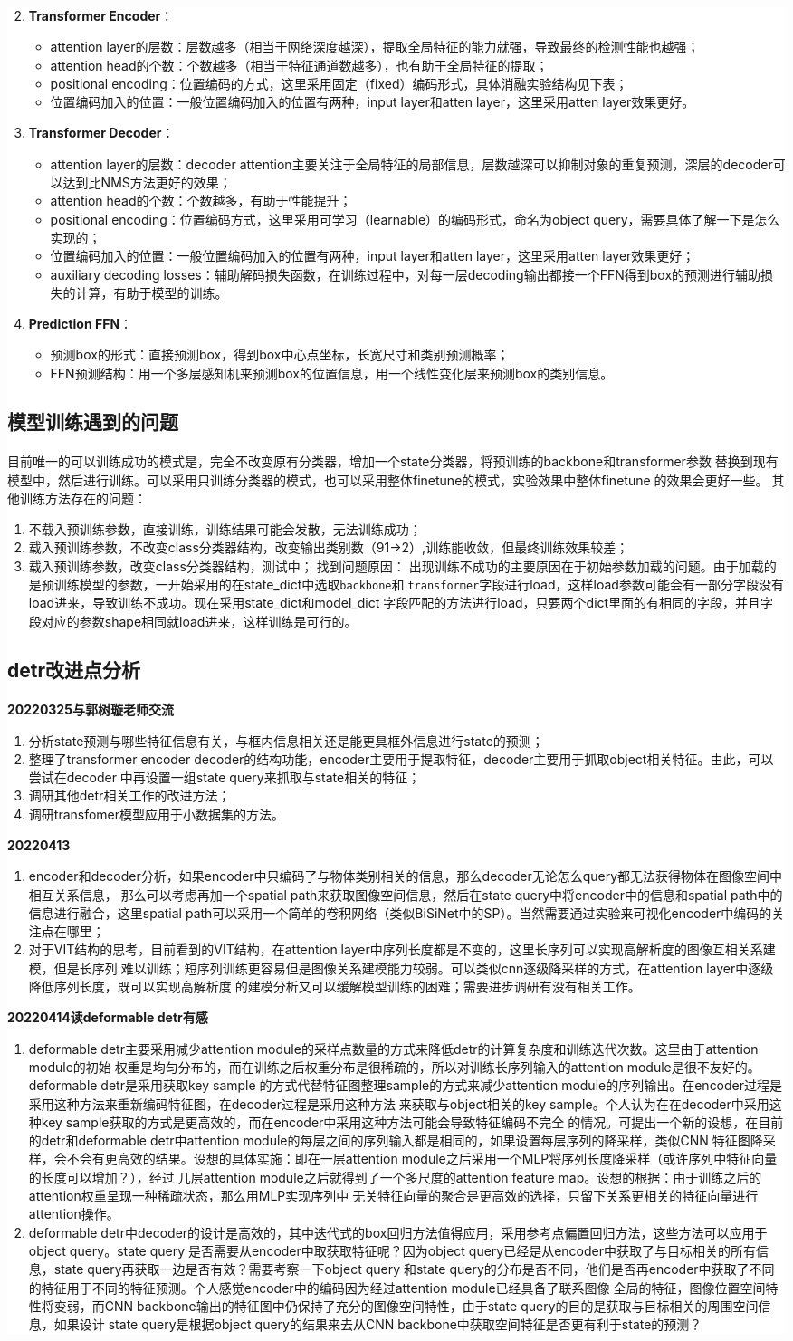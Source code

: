 2. **Transformer Encoder**：
    * attention layer的层数：层数越多（相当于网络深度越深），提取全局特征的能力就强，导致最终的检测性能也越强；
    * attention head的个数：个数越多（相当于特征通道数越多），也有助于全局特征的提取；
    * positional encoding：位置编码的方式，这里采用固定（fixed）编码形式，具体消融实验结构见下表；
    * 位置编码加入的位置：一般位置编码加入的位置有两种，input layer和atten layer，这里采用atten layer效果更好。

3. **Transformer Decoder**：
    * attention layer的层数：decoder attention主要关注于全局特征的局部信息，层数越深可以抑制对象的重复预测，深层的decoder可以达到比NMS方法更好的效果；
    * attention head的个数：个数越多，有助于性能提升；
    * positional encoding：位置编码方式，这里采用可学习（learnable）的编码形式，命名为object query，需要具体了解一下是怎么实现的；
    * 位置编码加入的位置：一般位置编码加入的位置有两种，input layer和atten layer，这里采用atten layer效果更好；
    * auxiliary decoding losses：辅助解码损失函数，在训练过程中，对每一层decoding输出都接一个FFN得到box的预测进行辅助损失的计算，有助于模型的训练。 
    
4. **Prediction FFN**：
    * 预测box的形式：直接预测box，得到box中心点坐标，长宽尺寸和类别预测概率；
    * FFN预测结构：用一个多层感知机来预测box的位置信息，用一个线性变化层来预测box的类别信息。

## 模型训练遇到的问题
目前唯一的可以训练成功的模式是，完全不改变原有分类器，增加一个state分类器，将预训练的backbone和transformer参数
替换到现有模型中，然后进行训练。可以采用只训练分类器的模式，也可以采用整体finetune的模式，实验效果中整体finetune
的效果会更好一些。
其他训练方法存在的问题：
1. 不载入预训练参数，直接训练，训练结果可能会发散，无法训练成功；
2. 载入预训练参数，不改变class分类器结构，改变输出类别数（91->2）,训练能收敛，但最终训练效果较差；
3. 载入预训练参数，改变class分类器结构，测试中；
找到问题原因：
出现训练不成功的主要原因在于初始参数加载的问题。由于加载的是预训练模型的参数，一开始采用的在state_dict中选取`backbone`和
`transformer`字段进行load，这样load参数可能会有一部分字段没有load进来，导致训练不成功。现在采用state_dict和model_dict
字段匹配的方法进行load，只要两个dict里面的有相同的字段，并且字段对应的参数shape相同就load进来，这样训练是可行的。

## detr改进点分析
**20220325与郭树璇老师交流**
1. 分析state预测与哪些特征信息有关，与框内信息相关还是能更具框外信息进行state的预测；
2. 整理了transformer encoder decoder的结构功能，encoder主要用于提取特征，decoder主要用于抓取object相关特征。由此，可以尝试在decoder
中再设置一组state query来抓取与state相关的特征；
3. 调研其他detr相关工作的改进方法；
4. 调研transfomer模型应用于小数据集的方法。

**20220413**
1. encoder和decoder分析，如果encoder中只编码了与物体类别相关的信息，那么decoder无论怎么query都无法获得物体在图像空间中相互关系信息，
那么可以考虑再加一个spatial path来获取图像空间信息，然后在state query中将encoder中的信息和spatial path中的信息进行融合，这里spatial
path可以采用一个简单的卷积网络（类似BiSiNet中的SP）。当然需要通过实验来可视化encoder中编码的关注点在哪里；
2. 对于VIT结构的思考，目前看到的VIT结构，在attention layer中序列长度都是不变的，这里长序列可以实现高解析度的图像互相关系建模，但是长序列
难以训练；短序列训练更容易但是图像关系建模能力较弱。可以类似cnn逐级降采样的方式，在attention layer中逐级降低序列长度，既可以实现高解析度
的建模分析又可以缓解模型训练的困难；需要进步调研有没有相关工作。

**20220414读deformable detr有感**
1. deformable detr主要采用减少attention module的采样点数量的方式来降低detr的计算复杂度和训练迭代次数。这里由于attention module的初始
权重是均匀分布的，而在训练之后权重分布是很稀疏的，所以对训练长序列输入的attention module是很不友好的。deformable detr是采用获取key sample
的方式代替特征图整理sample的方式来减少attention module的序列输出。在encoder过程是采用这种方法来重新编码特征图，在decoder过程是采用这种方法
来获取与object相关的key sample。个人认为在在decoder中采用这种key sample获取的方式是更高效的，而在encoder中采用这种方法可能会导致特征编码不完全
的情况。可提出一个新的设想，在目前的detr和deformable detr中attention module的每层之间的序列输入都是相同的，如果设置每层序列的降采样，类似CNN
特征图降采样，会不会有更高效的结果。设想的具体实施：即在一层attention module之后采用一个MLP将序列长度降采样（或许序列中特征向量的长度可以增加？），经过
几层attention module之后就得到了一个多尺度的attention feature map。设想的根据：由于训练之后的attention权重呈现一种稀疏状态，那么用MLP实现序列中
无关特征向量的聚合是更高效的选择，只留下关系更相关的特征向量进行attention操作。
2. deformable detr中decoder的设计是高效的，其中迭代式的box回归方法值得应用，采用参考点偏置回归方法，这些方法可以应用于object query。state query
是否需要从encoder中取获取特征呢？因为object query已经是从encoder中获取了与目标相关的所有信息，state query再获取一边是否有效？需要考察一下object query
和state query的分布是否不同，他们是否再encoder中获取了不同的特征用于不同的特征预测。个人感觉encoder中的编码因为经过attention module已经具备了联系图像
全局的特征，图像位置空间特性将变弱，而CNN backbone输出的特征图中仍保持了充分的图像空间特性，由于state query的目的是获取与目标相关的周围空间信息，如果设计
state query是根据object query的结果来去从CNN backbone中获取空间特征是否更有利于state的预测？
